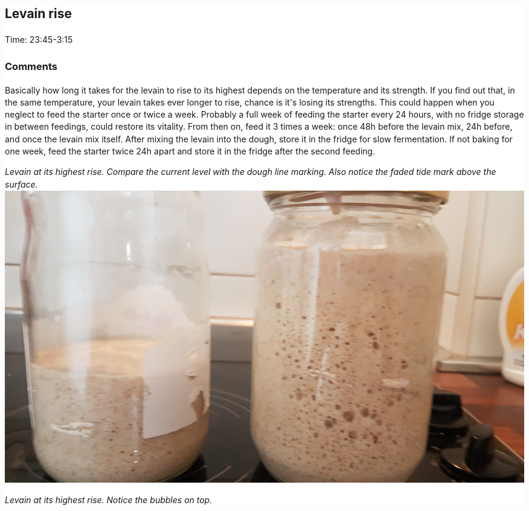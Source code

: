 ## Levain rise
Time: 23:45-3:15

### Comments
Basically how long it takes for the levain to rise to its highest depends on the temperature and its strength. If you find out that, in the same temperature, your levain takes ever longer to rise, chance is it's losing its strengths. This could happen when you neglect to feed the starter once or twice a week. Probably a full week of feeding the starter every 24 hours, with no fridge storage in between feedings, could restore its vitality. From then on, feed it 3 times a week: once 48h before the levain mix, 24h before, and once the levain mix itself. After mixing the levain into the dough, store it in the fridge for slow fermentation. If not baking for one week, feed the starter twice 24h apart and store it in the fridge after the second feeding. 

_Levain at its highest rise. Compare the current level with the dough line marking. Also notice the faded tide mark above the surface._
![Levain at its highest rise. Compare the current level with the dough line marking. Also notice the faded tide mark above the surface.](images/Barbari-8/05-levain-full-rise-side.jpg)

_Levain at its highest rise. Notice the bubbles on top._